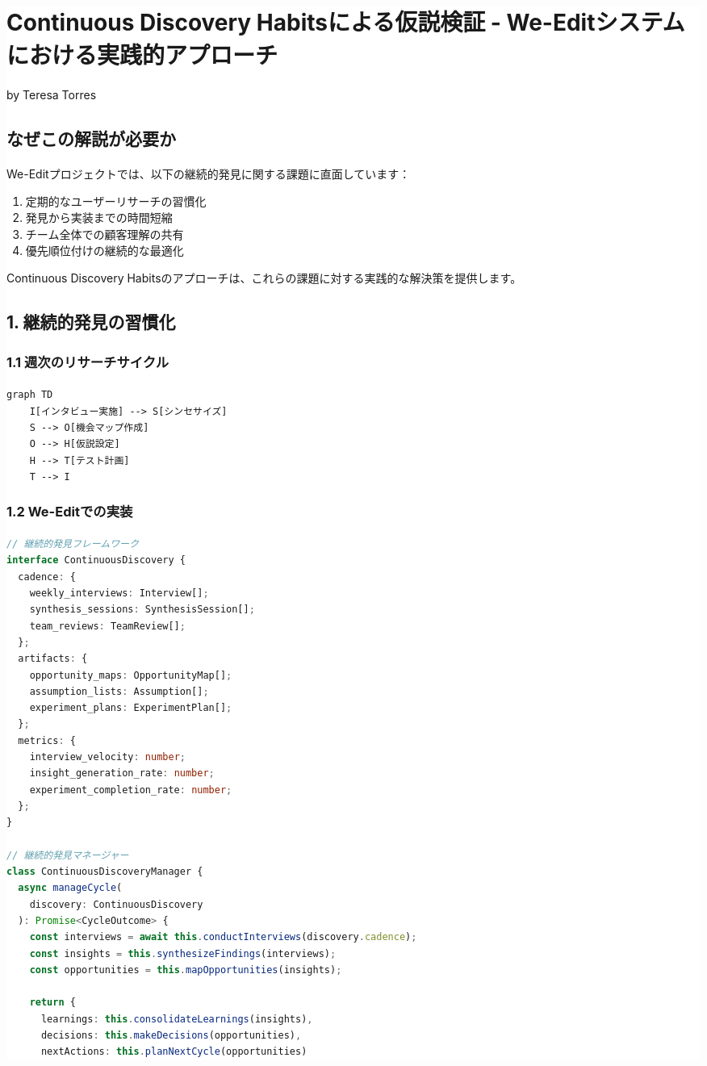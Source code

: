 # Continuous Discovery Habitsによる仮説検証 - We-Editシステムにおける実践的アプローチ
by Teresa Torres

## なぜこの解説が必要か

We-Editプロジェクトでは、以下の継続的発見に関する課題に直面しています：

1. 定期的なユーザーリサーチの習慣化
2. 発見から実装までの時間短縮
3. チーム全体での顧客理解の共有
4. 優先順位付けの継続的な最適化

Continuous Discovery Habitsのアプローチは、これらの課題に対する実践的な解決策を提供します。

## 1. 継続的発見の習慣化

### 1.1 週次のリサーチサイクル

```mermaid
graph TD
    I[インタビュー実施] --> S[シンセサイズ]
    S --> O[機会マップ作成]
    O --> H[仮説設定]
    H --> T[テスト計画]
    T --> I
```

### 1.2 We-Editでの実装

```typescript
// 継続的発見フレームワーク
interface ContinuousDiscovery {
  cadence: {
    weekly_interviews: Interview[];
    synthesis_sessions: SynthesisSession[];
    team_reviews: TeamReview[];
  };
  artifacts: {
    opportunity_maps: OpportunityMap[];
    assumption_lists: Assumption[];
    experiment_plans: ExperimentPlan[];
  };
  metrics: {
    interview_velocity: number;
    insight_generation_rate: number;
    experiment_completion_rate: number;
  };
}

// 継続的発見マネージャー
class ContinuousDiscoveryManager {
  async manageCycle(
    discovery: ContinuousDiscovery
  ): Promise<CycleOutcome> {
    const interviews = await this.conductInterviews(discovery.cadence);
    const insights = this.synthesizeFindings(interviews);
    const opportunities = this.mapOpportunities(insights);

    return {
      learnings: this.consolidateLearnings(insights),
      decisions: this.makeDecisions(opportunities),
      nextActions: this.planNextCycle(opportunities)
```